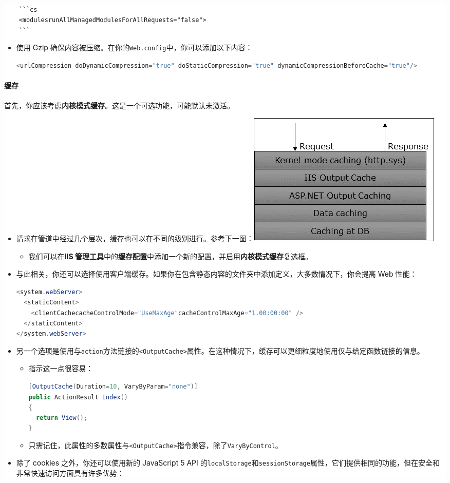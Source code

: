         ```cs
        <modulesrunAllManagedModulesForAllRequests="false">
        ```

+   使用 Gzip 确保内容被压缩。在你的`Web.config`中，你可以添加以下内容：

    ```cs
    <urlCompression doDynamicCompression="true" doStaticCompression="true" dynamicCompressionBeforeCache="true"/>
    ```

#### 缓存

首先，你应该考虑**内核模式缓存**。这是一个可选功能，可能默认未激活。

+   请求在管道中经过几个层次，缓存也可以在不同的级别进行。参考下一图：![缓存](img/image00672.jpeg)

    +   我们可以在**IIS 管理工具**中的**缓存配置**中添加一个新的配置，并启用**内核模式缓存**复选框。

+   与此相关，你还可以选择使用客户端缓存。如果你在包含静态内容的文件夹中添加定义，大多数情况下，你会提高 Web 性能：

    ```cs
    <system.webServer>
      <staticContent>
        <clientCachecacheControlMode="UseMaxAge"cacheControlMaxAge="1.00:00:00" />
      </staticContent>
    </system.webServer>
    ```

+   另一个选项是使用与`action`方法链接的`<OutputCache>`属性。在这种情况下，缓存可以更细粒度地使用仅与给定函数链接的信息。

    +   指示这一点很容易：

        ```cs
        [OutputCache(Duration=10, VaryByParam="none")]
        public ActionResult Index()
        {
          return View();
        }
        ```

    +   只需记住，此属性的多数属性与`<OutputCache>`指令兼容，除了`VaryByControl`。

+   除了 cookies 之外，你还可以使用新的 JavaScript 5 API 的`localStorage`和`sessionStorage`属性，它们提供相同的功能，但在安全和非常快速访问方面具有许多优势：
